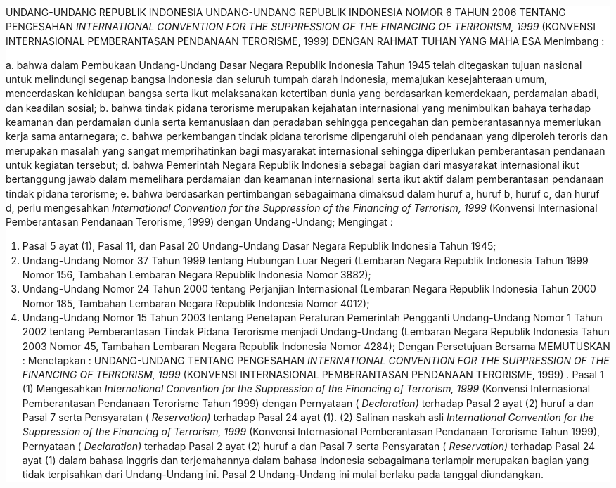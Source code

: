  UNDANG-UNDANG REPUBLIK INDONESIA UNDANG-UNDANG REPUBLIK INDONESIA NOMOR 6 TAHUN 2006 TENTANG PENGESAHAN _INTERNATIONAL CONVENTION FOR THE SUPPRESSION_ _OF THE FINANCING OF TERRORISM, 1999_ (KONVENSI INTERNASIONAL PEMBERANTASAN PENDANAAN TERORISME, 1999)
DENGAN RAHMAT TUHAN YANG MAHA ESA
Menimbang :

a. bahwa dalam Pembukaan Undang-Undang Dasar Negara Republik Indonesia Tahun 1945 telah ditegaskan tujuan nasional untuk melindungi segenap bangsa Indonesia dan seluruh tumpah darah Indonesia, memajukan kesejahteraan umum, mencerdaskan kehidupan bangsa serta ikut melaksanakan ketertiban dunia yang berdasarkan kemerdekaan, perdamaian abadi, dan keadilan sosial;
b. bahwa tindak pidana terorisme merupakan kejahatan internasional yang menimbulkan bahaya terhadap keamanan dan perdamaian dunia serta kemanusiaan dan peradaban sehingga pencegahan dan pemberantasannya memerlukan kerja sama antarnegara;
c. bahwa perkembangan tindak pidana terorisme dipengaruhi oleh pendanaan yang diperoleh teroris dan merupakan masalah yang sangat memprihatinkan bagi masyarakat internasional sehingga diperlukan pemberantasan pendanaan untuk kegiatan tersebut;
d. bahwa Pemerintah Negara Republik Indonesia sebagai bagian dari masyarakat internasional ikut bertanggung jawab dalam memelihara perdamaian dan keamanan internasional serta ikut aktif dalam pemberantasan pendanaan tindak pidana terorisme;
e. bahwa berdasarkan pertimbangan sebagaimana dimaksud dalam huruf a, huruf b, huruf c, dan huruf d, perlu mengesahkan _International Convention for the Suppression of_ _the Financing of Terrorism, 1999_ (Konvensi Internasional Pemberantasan Pendanaan Terorisme, 1999) dengan Undang-Undang;
Mengingat :

1. Pasal 5 ayat (1), Pasal 11, dan Pasal 20 Undang-Undang Dasar Negara Republik Indonesia Tahun 1945;
2. Undang-Undang Nomor 37 Tahun 1999 tentang Hubungan Luar Negeri (Lembaran Negara Republik Indonesia Tahun 1999 Nomor 156, Tambahan Lembaran Negara Republik Indonesia Nomor 3882);
3. Undang-Undang Nomor 24 Tahun 2000 tentang Perjanjian Internasional (Lembaran Negara Republik Indonesia Tahun 2000 Nomor 185, Tambahan Lembaran Negara Republik Indonesia Nomor 4012);
4. Undang-Undang Nomor 15 Tahun 2003 tentang Penetapan Peraturan Pemerintah Pengganti Undang-Undang Nomor 1 Tahun 2002 tentang Pemberantasan Tindak Pidana Terorisme menjadi Undang-Undang (Lembaran Negara Republik Indonesia Tahun 2003 Nomor 45, Tambahan Lembaran Negara Republik Indonesia Nomor 4284); Dengan Persetujuan Bersama
MEMUTUSKAN :
 Menetapkan : UNDANG-UNDANG TENTANG PENGESAHAN _INTERNATIONAL_ _CONVENTION FOR THE SUPPRESSION OF THE FINANCING OF_ _TERRORISM,_ _1999_ (KONVENSI INTERNASIONAL PEMBERANTASAN PENDANAAN TERORISME, 1999) _._
Pasal 1
(1) Mengesahkan _International Convention for the Suppression_ _of the Financing of Terrorism, 1999_ (Konvensi Internasional Pemberantasan Pendanaan Terorisme Tahun 1999) dengan Pernyataan ( _Declaration)_ terhadap Pasal 2 ayat (2) huruf a dan Pasal 7 serta Pensyaratan ( _Reservation)_ terhadap Pasal 24 ayat (1).
(2) Salinan naskah asli _International Convention for the_ _Suppression of the Financing of Terrorism, 1999_ (Konvensi Internasional Pemberantasan Pendanaan Terorisme Tahun 1999), Pernyataan ( _Declaration)_ terhadap Pasal 2 ayat (2) huruf a dan Pasal 7 serta Pensyaratan ( _Reservation)_ terhadap Pasal 24 ayat (1) dalam bahasa Inggris dan terjemahannya dalam bahasa Indonesia sebagaimana terlampir merupakan bagian yang tidak terpisahkan dari Undang-Undang ini.
Pasal 2
Undang-Undang ini mulai berlaku pada tanggal diundangkan.
